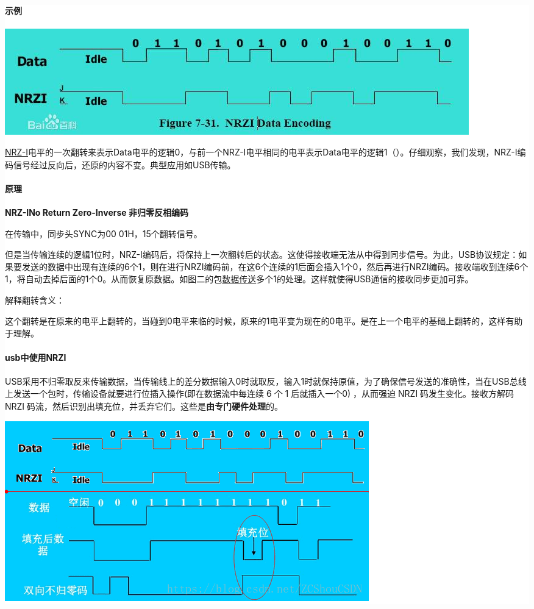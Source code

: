 #### 示例

![](resource/usb/2.jpg)

[NRZ-I](https://baike.baidu.com/item/NRZ-I)电平的一次翻转来表示Data电平的逻辑0，与前一个NRZ-I电平相同的电平表示Data电平的逻辑1（）。仔细观察，我们发现，NRZ-I编码信号经过反向后，还原的内容不变。典型应用如USB传输。

#### 原理

**NRZ-INo Return Zero-Inverse 非归零反相编码**

在传输中，同步头SYNC为00 01H，15个翻转信号。

但是当传输连续的逻辑1位时，NRZ-I编码后，将保持上一次翻转后的状态。这使得接收端无法从中得到同步信号。为此，USB协议规定：如果要发送的数据中出现有连续的6个1，则在进行NRZI编码前，在这6个连续的1后面会插入1个0，然后再进行NRZI编码。接收端收到连续6个1，将自动去掉后面的1个0。从而恢复原数据。如图二的包[数据传送](https://baike.baidu.com/item/数据传送)多个1的处理。这样就使得USB通信的接收同步更加可靠。

解释翻转含义：

这个翻转是在原来的电平上翻转的，当碰到0电平来临的时候，原来的1电平变为现在的0电平。是在上一个电平的基础上翻转的，这样有助于理解。

#### usb中使用NRZI



USB采用不归零取反来传输数据，当传输线上的差分数据输入0时就取反，输入1时就保持原值，为了确保信号发送的准确性，当在USB总线上发送一个包时，传输设备就要进行位插入操作(即在数据流中每连续 6 个 1 后就插入一个0) ，从而强迫 NRZI 码发生变化。接收方解码 NRZI 码流，然后识别出填充位，并丢弃它们。这些是**由专门硬件处理**的。


![](resource/usb/3.png)

